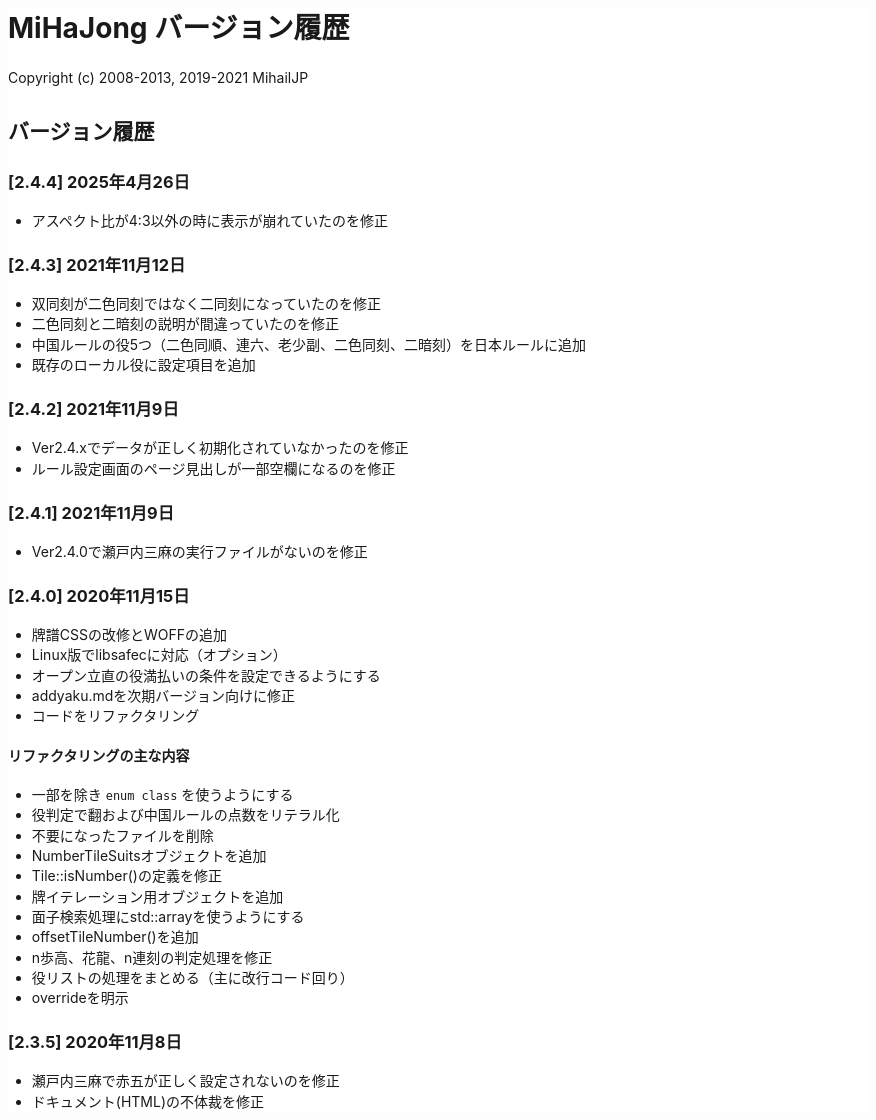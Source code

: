 MiHaJong バージョン履歴
=======================
Copyright (c) 2008-2013, 2019-2021 MihailJP


バージョン履歴
---------------
### [2.4.4] 2025年4月26日

- アスペクト比が4:3以外の時に表示が崩れていたのを修正

### [2.4.3] 2021年11月12日

- 双同刻が二色同刻ではなく二同刻になっていたのを修正
- 二色同刻と二暗刻の説明が間違っていたのを修正
- 中国ルールの役5つ（二色同順、連六、老少副、二色同刻、二暗刻）を日本ルールに追加
- 既存のローカル役に設定項目を追加

### [2.4.2] 2021年11月9日

- Ver2.4.xでデータが正しく初期化されていなかったのを修正
- ルール設定画面のページ見出しが一部空欄になるのを修正

### [2.4.1] 2021年11月9日

- Ver2.4.0で瀬戸内三麻の実行ファイルがないのを修正

### [2.4.0] 2020年11月15日

- 牌譜CSSの改修とWOFFの追加
- Linux版でlibsafecに対応（オプション）
- オープン立直の役満払いの条件を設定できるようにする
- addyaku.mdを次期バージョン向けに修正
- コードをリファクタリング

#### リファクタリングの主な内容

- 一部を除き `enum class` を使うようにする
- 役判定で翻および中国ルールの点数をリテラル化
- 不要になったファイルを削除
- NumberTileSuitsオブジェクトを追加
- Tile::isNumber()の定義を修正
- 牌イテレーション用オブジェクトを追加
- 面子検索処理にstd::arrayを使うようにする
- offsetTileNumber()を追加
- n歩高、花龍、n連刻の判定処理を修正
- 役リストの処理をまとめる（主に改行コード回り）
- overrideを明示

### [2.3.5] 2020年11月8日

- 瀬戸内三麻で赤五が正しく設定されないのを修正
- ドキュメント(HTML)の不体裁を修正
